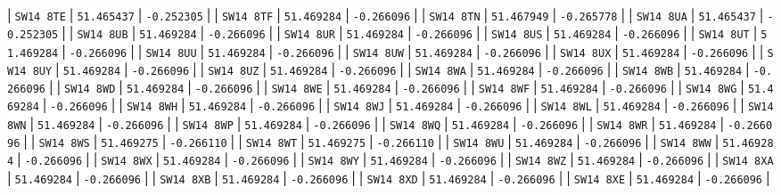 | `SW14 8TE` | `51.465437` | `-0.252305` |
| `SW14 8TF` | `51.469284` | `-0.266096` |
| `SW14 8TN` | `51.467949` | `-0.265778` |
| `SW14 8UA` | `51.465437` | `-0.252305` |
| `SW14 8UB` | `51.469284` | `-0.266096` |
| `SW14 8UR` | `51.469284` | `-0.266096` |
| `SW14 8US` | `51.469284` | `-0.266096` |
| `SW14 8UT` | `51.469284` | `-0.266096` |
| `SW14 8UU` | `51.469284` | `-0.266096` |
| `SW14 8UW` | `51.469284` | `-0.266096` |
| `SW14 8UX` | `51.469284` | `-0.266096` |
| `SW14 8UY` | `51.469284` | `-0.266096` |
| `SW14 8UZ` | `51.469284` | `-0.266096` |
| `SW14 8WA` | `51.469284` | `-0.266096` |
| `SW14 8WB` | `51.469284` | `-0.266096` |
| `SW14 8WD` | `51.469284` | `-0.266096` |
| `SW14 8WE` | `51.469284` | `-0.266096` |
| `SW14 8WF` | `51.469284` | `-0.266096` |
| `SW14 8WG` | `51.469284` | `-0.266096` |
| `SW14 8WH` | `51.469284` | `-0.266096` |
| `SW14 8WJ` | `51.469284` | `-0.266096` |
| `SW14 8WL` | `51.469284` | `-0.266096` |
| `SW14 8WN` | `51.469284` | `-0.266096` |
| `SW14 8WP` | `51.469284` | `-0.266096` |
| `SW14 8WQ` | `51.469284` | `-0.266096` |
| `SW14 8WR` | `51.469284` | `-0.266096` |
| `SW14 8WS` | `51.469275` | `-0.266110` |
| `SW14 8WT` | `51.469275` | `-0.266110` |
| `SW14 8WU` | `51.469284` | `-0.266096` |
| `SW14 8WW` | `51.469284` | `-0.266096` |
| `SW14 8WX` | `51.469284` | `-0.266096` |
| `SW14 8WY` | `51.469284` | `-0.266096` |
| `SW14 8WZ` | `51.469284` | `-0.266096` |
| `SW14 8XA` | `51.469284` | `-0.266096` |
| `SW14 8XB` | `51.469284` | `-0.266096` |
| `SW14 8XD` | `51.469284` | `-0.266096` |
| `SW14 8XE` | `51.469284` | `-0.266096` |